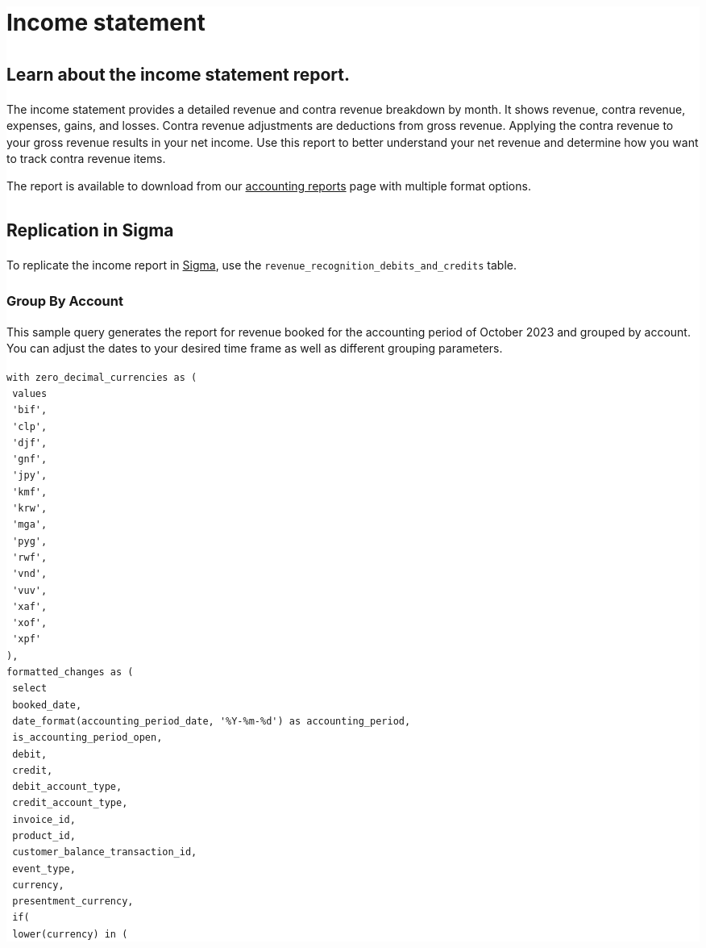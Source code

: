# Income statement

## Learn about the income statement report.

The income statement provides a detailed revenue and contra revenue breakdown by
month. It shows revenue, contra revenue, expenses, gains, and losses. Contra
revenue adjustments are deductions from gross revenue. Applying the contra
revenue to your gross revenue results in your net income. Use this report to
better understand your net revenue and determine how you want to track contra
revenue items.

The report is available to download from our [accounting
reports](https://dashboard.stripe.com/revenue-recognition/accounting-reports)
page with multiple format options.

## Replication in Sigma

To replicate the income report in
[Sigma](https://docs.stripe.com/stripe-data/access-data-in-dashboard), use the
`revenue_recognition_debits_and_credits` table.

### Group By Account

This sample query generates the report for revenue booked for the accounting
period of October 2023 and grouped by account. You can adjust the dates to your
desired time frame as well as different grouping parameters.

```
with zero_decimal_currencies as (
 values
 'bif',
 'clp',
 'djf',
 'gnf',
 'jpy',
 'kmf',
 'krw',
 'mga',
 'pyg',
 'rwf',
 'vnd',
 'vuv',
 'xaf',
 'xof',
 'xpf'
),
formatted_changes as (
 select
 booked_date,
 date_format(accounting_period_date, '%Y-%m-%d') as accounting_period,
 is_accounting_period_open,
 debit,
 credit,
 debit_account_type,
 credit_account_type,
 invoice_id,
 product_id,
 customer_balance_transaction_id,
 event_type,
 currency,
 presentment_currency,
 if(
 lower(currency) in (
```